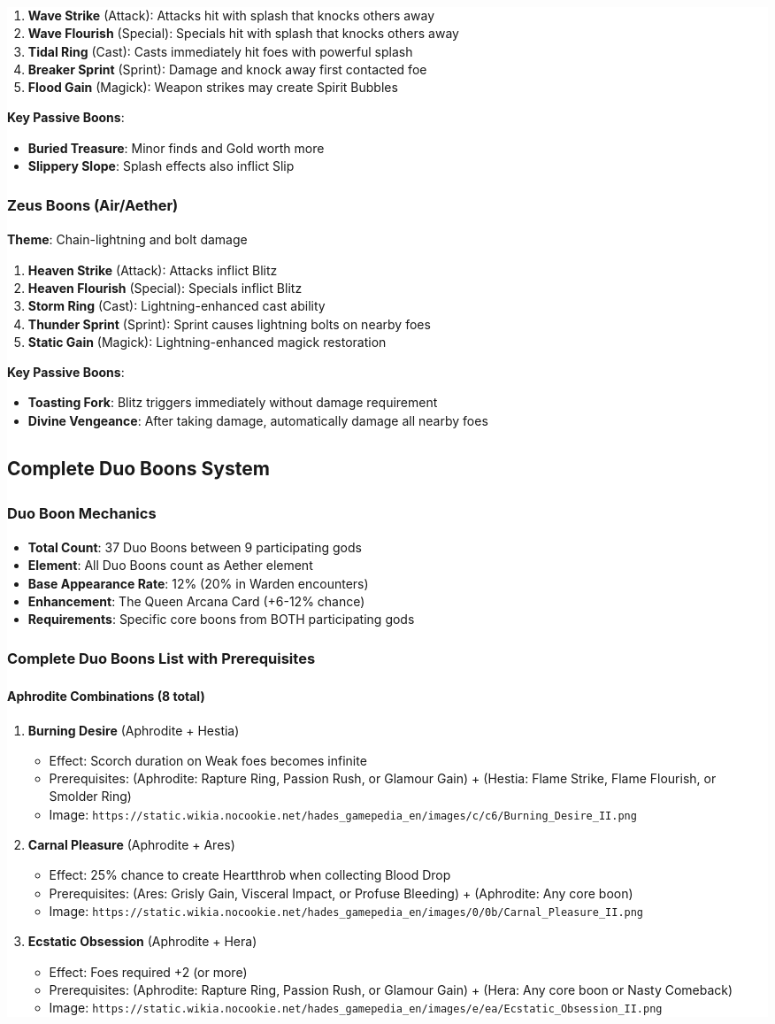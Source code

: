 1. **Wave Strike** (Attack): Attacks hit with splash that knocks others away
2. **Wave Flourish** (Special): Specials hit with splash that knocks others away
3. **Tidal Ring** (Cast): Casts immediately hit foes with powerful splash
4. **Breaker Sprint** (Sprint): Damage and knock away first contacted foe
5. **Flood Gain** (Magick): Weapon strikes may create Spirit Bubbles

**Key Passive Boons**:
- **Buried Treasure**: Minor finds and Gold worth more
- **Slippery Slope**: Splash effects also inflict Slip

### Zeus Boons (Air/Aether)
**Theme**: Chain-lightning and bolt damage

1. **Heaven Strike** (Attack): Attacks inflict Blitz
2. **Heaven Flourish** (Special): Specials inflict Blitz
3. **Storm Ring** (Cast): Lightning-enhanced cast ability
4. **Thunder Sprint** (Sprint): Sprint causes lightning bolts on nearby foes
5. **Static Gain** (Magick): Lightning-enhanced magick restoration

**Key Passive Boons**:
- **Toasting Fork**: Blitz triggers immediately without damage requirement
- **Divine Vengeance**: After taking damage, automatically damage all nearby foes

## Complete Duo Boons System

### Duo Boon Mechanics
- **Total Count**: 37 Duo Boons between 9 participating gods
- **Element**: All Duo Boons count as Aether element
- **Base Appearance Rate**: 12% (20% in Warden encounters)
- **Enhancement**: The Queen Arcana Card (+6-12% chance)
- **Requirements**: Specific core boons from BOTH participating gods

### Complete Duo Boons List with Prerequisites

#### Aphrodite Combinations (8 total)

1. **Burning Desire** (Aphrodite + Hestia)
   - Effect: Scorch duration on Weak foes becomes infinite
   - Prerequisites: (Aphrodite: Rapture Ring, Passion Rush, or Glamour Gain) + (Hestia: Flame Strike, Flame Flourish, or Smolder Ring)
   - Image: `https://static.wikia.nocookie.net/hades_gamepedia_en/images/c/c6/Burning_Desire_II.png`

2. **Carnal Pleasure** (Aphrodite + Ares)  
   - Effect: 25% chance to create Heartthrob when collecting Blood Drop
   - Prerequisites: (Ares: Grisly Gain, Visceral Impact, or Profuse Bleeding) + (Aphrodite: Any core boon)
   - Image: `https://static.wikia.nocookie.net/hades_gamepedia_en/images/0/0b/Carnal_Pleasure_II.png`

3. **Ecstatic Obsession** (Aphrodite + Hera)
   - Effect: Foes required +2 (or more)
   - Prerequisites: (Aphrodite: Rapture Ring, Passion Rush, or Glamour Gain) + (Hera: Any core boon or Nasty Comeback)
   - Image: `https://static.wikia.nocookie.net/hades_gamepedia_en/images/e/ea/Ecstatic_Obsession_II.png`
